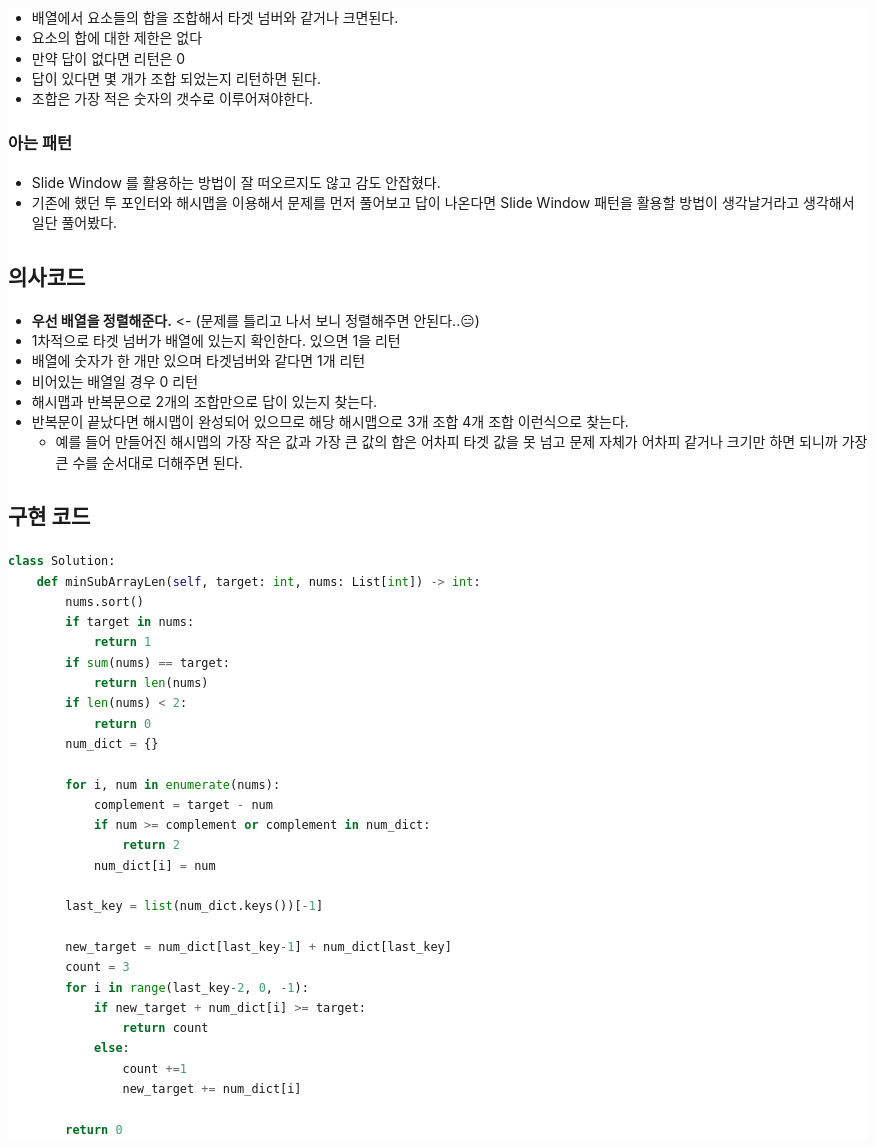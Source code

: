 - 배열에서 요소들의 합을 조합해서 타겟 넘버와 같거나 크면된다.
- 요소의 합에 대한 제한은 없다
- 만약 답이 없다면 리턴은 0
- 답이 있다면 몇 개가 조합 되었는지 리턴하면 된다.
- 조합은 가장 적은 숫자의 갯수로 이루어져야한다.

### 아는 패턴

- Slide Window 를 활용하는 방법이 잘 떠오르지도 않고 감도 안잡혔다.
- 기존에 했던 투 포인터와 해시맵을 이용해서 문제를 먼저 풀어보고 답이 나온다면 Slide Window 패턴을 활용할 방법이 생각날거라고 생각해서 일단 풀어봤다.

## 의사코드

- **우선 배열을 정렬해준다.** <- (문제를 틀리고 나서 보니 정렬해주면 안된다..😑)
- 1차적으로 타겟 넘버가 배열에 있는지 확인한다. 있으면 1을 리턴
- 배열에 숫자가 한 개만 있으며 타겟넘버와 같다면 1개 리턴
- 비어있는 배열일 경우 0 리턴
- 해시맵과 반복문으로 2개의 조합만으로 답이 있는지 찾는다.
- 반복문이 끝났다면 해시맵이 완성되어 있으므로 해당 해시맵으로 3개 조합 4개 조합 이런식으로 찾는다.
	- 예를 들어 만들어진 해시맵의 가장 작은 값과 가장 큰 값의 합은 어차피 타겟 값을 못 넘고 문제 자체가 어차피 같거나 크기만 하면 되니까 가장 큰 수를 순서대로 더해주면 된다.

## 구현 코드

```python
class Solution:
    def minSubArrayLen(self, target: int, nums: List[int]) -> int:
        nums.sort()
        if target in nums:
            return 1
        if sum(nums) == target:
            return len(nums)
        if len(nums) < 2:
            return 0
        num_dict = {}

        for i, num in enumerate(nums):
            complement = target - num
            if num >= complement or complement in num_dict:
                return 2
            num_dict[i] = num

        last_key = list(num_dict.keys())[-1]

        new_target = num_dict[last_key-1] + num_dict[last_key]
        count = 3
        for i in range(last_key-2, 0, -1):
            if new_target + num_dict[i] >= target:
                return count
            else: 
                count +=1
                new_target += num_dict[i]

        return 0
```
